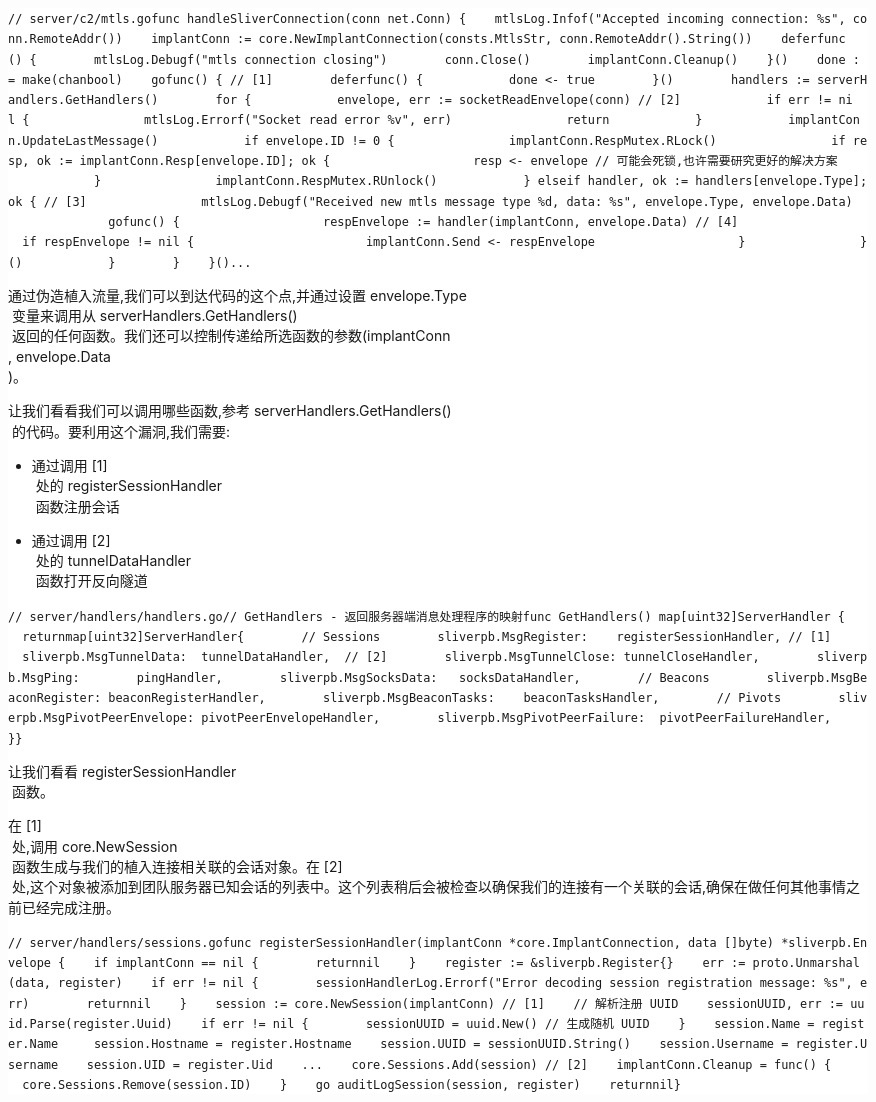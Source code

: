 ```
// server/c2/mtls.gofunc handleSliverConnection(conn net.Conn) {    mtlsLog.Infof("Accepted incoming connection: %s", conn.RemoteAddr())    implantConn := core.NewImplantConnection(consts.MtlsStr, conn.RemoteAddr().String())    deferfunc() {        mtlsLog.Debugf("mtls connection closing")        conn.Close()        implantConn.Cleanup()    }()    done := make(chanbool)    gofunc() { // [1]        deferfunc() {            done <- true        }()        handlers := serverHandlers.GetHandlers()        for {            envelope, err := socketReadEnvelope(conn) // [2]            if err != nil {                mtlsLog.Errorf("Socket read error %v", err)                return            }            implantConn.UpdateLastMessage()            if envelope.ID != 0 {                implantConn.RespMutex.RLock()                if resp, ok := implantConn.Resp[envelope.ID]; ok {                    resp <- envelope // 可能会死锁,也许需要研究更好的解决方案                }                implantConn.RespMutex.RUnlock()            } elseif handler, ok := handlers[envelope.Type]; ok { // [3]                mtlsLog.Debugf("Received new mtls message type %d, data: %s", envelope.Type, envelope.Data)                gofunc() {                    respEnvelope := handler(implantConn, envelope.Data) // [4]                    if respEnvelope != nil {                        implantConn.Send <- respEnvelope                    }                }()            }        }    }()...
```  
  
通过伪造植入流量,我们可以到达代码的这个点,并通过设置 envelope.Type  
 变量来调用从 serverHandlers.GetHandlers()  
 返回的任何函数。我们还可以控制传递给所选函数的参数(implantConn  
, envelope.Data  
)。  
  
让我们看看我们可以调用哪些函数,参考 serverHandlers.GetHandlers()  
 的代码。要利用这个漏洞,我们需要:  
- 通过调用 [1]  
 处的 registerSessionHandler  
 函数注册会话  
  
- 通过调用 [2]  
 处的 tunnelDataHandler  
 函数打开反向隧道  
  
```
// server/handlers/handlers.go// GetHandlers - 返回服务器端消息处理程序的映射func GetHandlers() map[uint32]ServerHandler {    returnmap[uint32]ServerHandler{        // Sessions        sliverpb.MsgRegister:    registerSessionHandler, // [1]        sliverpb.MsgTunnelData:  tunnelDataHandler,  // [2]        sliverpb.MsgTunnelClose: tunnelCloseHandler,        sliverpb.MsgPing:        pingHandler,        sliverpb.MsgSocksData:   socksDataHandler,        // Beacons        sliverpb.MsgBeaconRegister: beaconRegisterHandler,        sliverpb.MsgBeaconTasks:    beaconTasksHandler,        // Pivots        sliverpb.MsgPivotPeerEnvelope: pivotPeerEnvelopeHandler,        sliverpb.MsgPivotPeerFailure:  pivotPeerFailureHandler,    }}
```  
  
让我们看看 registerSessionHandler  
 函数。  
  
在 [1]  
 处,调用 core.NewSession  
 函数生成与我们的植入连接相关联的会话对象。在 [2]  
 处,这个对象被添加到团队服务器已知会话的列表中。这个列表稍后会被检查以确保我们的连接有一个关联的会话,确保在做任何其他事情之前已经完成注册。  
```
// server/handlers/sessions.gofunc registerSessionHandler(implantConn *core.ImplantConnection, data []byte) *sliverpb.Envelope {    if implantConn == nil {        returnnil    }    register := &sliverpb.Register{}    err := proto.Unmarshal(data, register)    if err != nil {        sessionHandlerLog.Errorf("Error decoding session registration message: %s", err)        returnnil    }    session := core.NewSession(implantConn) // [1]    // 解析注册 UUID    sessionUUID, err := uuid.Parse(register.Uuid)    if err != nil {        sessionUUID = uuid.New() // 生成随机 UUID    }    session.Name = register.Name     session.Hostname = register.Hostname    session.UUID = sessionUUID.String()    session.Username = register.Username    session.UID = register.Uid    ...    core.Sessions.Add(session) // [2]    implantConn.Cleanup = func() {        core.Sessions.Remove(session.ID)    }    go auditLogSession(session, register)    returnnil}
```  
  